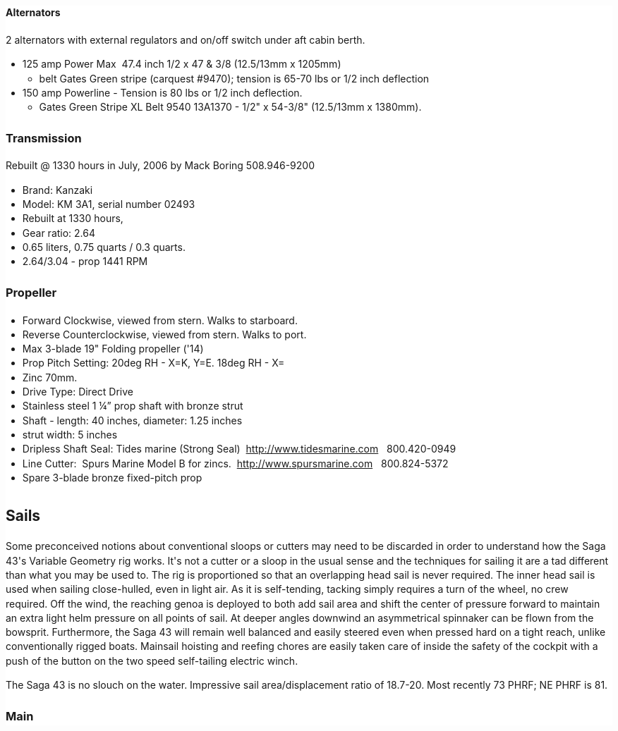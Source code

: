 #### Alternators

2 alternators with external regulators and on/off switch under aft cabin berth.

- 125 amp Power Max  47.4 inch 1/2 x 47 & 3/8 (12.5/13mm x 1205mm)
  - belt Gates Green stripe (carquest #9470); tension is 65-70 lbs or 1/2 inch deflection
- 150 amp Powerline - Tension is 80 lbs or 1/2 inch deflection.
  - Gates Green Stripe XL Belt 9540 13A1370 - 1/2" x 54-3/8" (12.5/13mm x 1380mm).

### Transmission

Rebuilt @ 1330 hours in July, 2006 by Mack Boring 508.946-9200

- Brand: Kanzaki
- Model: KM 3A1, serial number 02493
- Rebuilt at 1330 hours,
- Gear ratio: 2.64
- 0.65 liters, 0.75 quarts / 0.3 quarts.
- 2.64/3.04 - prop 1441 RPM

### Propeller

- Forward Clockwise, viewed from stern. Walks to starboard.
- Reverse Counterclockwise, viewed from stern. Walks to port.
- Max 3-blade 19" Folding propeller ('14)
- Prop Pitch Setting: 20deg RH - X=K, Y=E. 18deg RH - X=
- Zinc 70mm.
- Drive Type: Direct Drive
- Stainless steel 1 ¼” prop shaft with bronze strut
- Shaft - length: 40 inches, diameter: 1.25 inches
- strut width: 5 inches
- Dripless Shaft Seal: Tides marine (Strong Seal)  <http://www.tidesmarine.com>   800.420-0949
- Line Cutter:  Spurs Marine Model B for zincs.  <http://www.spursmarine.com>   800.824-5372
- Spare 3-blade bronze fixed-pitch prop

## Sails

Some preconceived notions about conventional sloops or cutters may need to be discarded in order to understand how the Saga 43's Variable Geometry rig works. It's not a cutter or a sloop in the usual sense and the techniques for sailing it are a tad different than what you may be used to. The rig is proportioned so that an overlapping head sail is never required. The inner head sail is used when sailing close-hulled, even in light air. As it is self-tending, tacking simply requires a turn of the wheel, no crew required. Off the wind, the reaching genoa is deployed to both add sail area and shift the center of pressure forward to maintain an extra light helm pressure on all points of sail. At deeper angles downwind an asymmetrical spinnaker can be flown from the bowsprit. Furthermore, the Saga 43 will remain well balanced and easily steered even when pressed hard on a tight reach, unlike conventionally rigged boats. Mainsail hoisting and reefing chores are easily taken care of inside the safety of the cockpit with a push of the button on the two speed self-tailing electric winch.

The Saga 43 is no slouch on the water. Impressive sail area/displacement ratio of 18.7-20. Most recently 73 PHRF; NE PHRF is 81.

### Main
